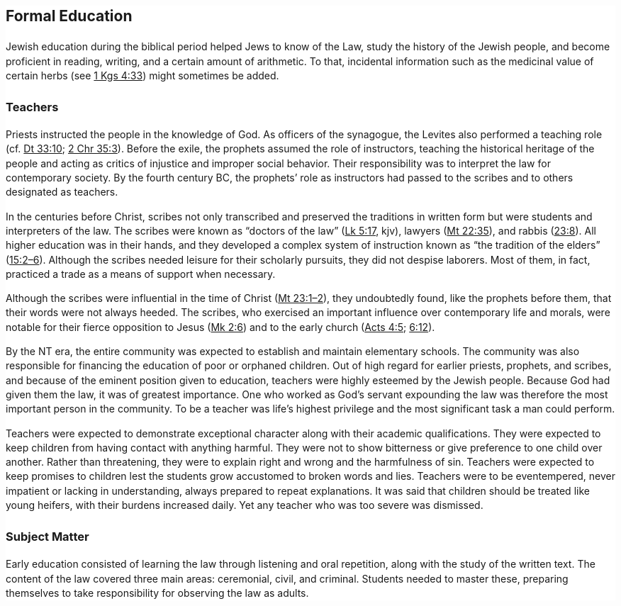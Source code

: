 Formal Education
----------------

Jewish education during the biblical period helped Jews to know of the Law, study the history of the Jewish people, and become proficient in reading, writing, and a certain amount of arithmetic. To that, incidental information such as the medicinal value of certain herbs (see [1 Kgs 4:33](https://ref.ly/1Kgs4:33)) might sometimes be added.

### Teachers

Priests instructed the people in the knowledge of God. As officers of the synagogue, the Levites also performed a teaching role (cf. [Dt 33:10](https://ref.ly/Deut33:10); [2 Chr 35:3](https://ref.ly/2Chr35:3)). Before the exile, the prophets assumed the role of instructors, teaching the historical heritage of the people and acting as critics of injustice and improper social behavior. Their responsibility was to interpret the law for contemporary society. By the fourth century BC, the prophets’ role as instructors had passed to the scribes and to others designated as teachers.

In the centuries before Christ, scribes not only transcribed and preserved the traditions in written form but were students and interpreters of the law. The scribes were known as “doctors of the law” ([Lk 5:17](https://ref.ly/Luke5:17), kjv), lawyers ([Mt 22:35](https://ref.ly/Matt22:35)), and rabbis ([23:8](https://ref.ly/Matt23:8)). All higher education was in their hands, and they developed a complex system of instruction known as “the tradition of the elders” ([15:2–6](https://ref.ly/Matt15:2-Matt15:6)). Although the scribes needed leisure for their scholarly pursuits, they did not despise laborers. Most of them, in fact, practiced a trade as a means of support when necessary.

Although the scribes were influential in the time of Christ ([Mt 23:1–2](https://ref.ly/Matt23:1-Matt23:2)), they undoubtedly found, like the prophets before them, that their words were not always heeded. The scribes, who exercised an important influence over contemporary life and morals, were notable for their fierce opposition to Jesus ([Mk 2:6](https://ref.ly/Mark2:6)) and to the early church ([Acts 4:5](https://ref.ly/Acts4:5); [6:12](https://ref.ly/Acts6:12)).

By the NT era, the entire community was expected to establish and maintain elementary schools. The community was also responsible for financing the education of poor or orphaned children. Out of high regard for earlier priests, prophets, and scribes, and because of the eminent position given to education, teachers were highly esteemed by the Jewish people. Because God had given them the law, it was of greatest importance. One who worked as God’s servant expounding the law was therefore the most important person in the community. To be a teacher was life’s highest privilege and the most significant task a man could perform.

Teachers were expected to demonstrate exceptional character along with their academic qualifications. They were expected to keep children from having contact with anything harmful. They were not to show bitterness or give preference to one child over another. Rather than threatening, they were to explain right and wrong and the harmfulness of sin. Teachers were expected to keep promises to children lest the students grow accustomed to broken words and lies. Teachers were to be eventempered, never impatient or lacking in understanding, always prepared to repeat explanations. It was said that children should be treated like young heifers, with their burdens increased daily. Yet any teacher who was too severe was dismissed.

### Subject Matter

Early education consisted of learning the law through listening and oral repetition, along with the study of the written text. The content of the law covered three main areas: ceremonial, civil, and criminal. Students needed to master these, preparing themselves to take responsibility for observing the law as adults.
